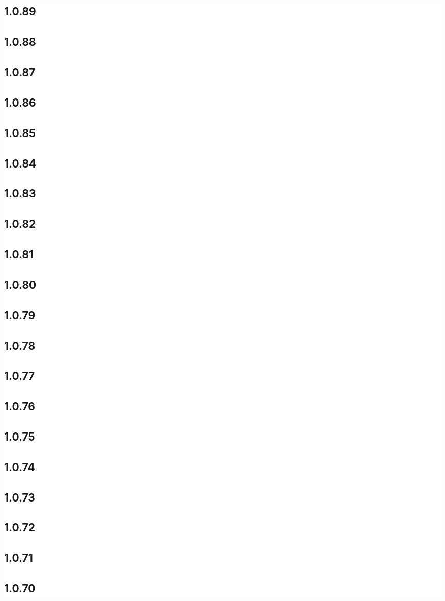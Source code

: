 ## 1.0.89

## 1.0.88

## 1.0.87

## 1.0.86

## 1.0.85

## 1.0.84

## 1.0.83

## 1.0.82

## 1.0.81

## 1.0.80

## 1.0.79

## 1.0.78

## 1.0.77

## 1.0.76

## 1.0.75

## 1.0.74

## 1.0.73

## 1.0.72

## 1.0.71

## 1.0.70
